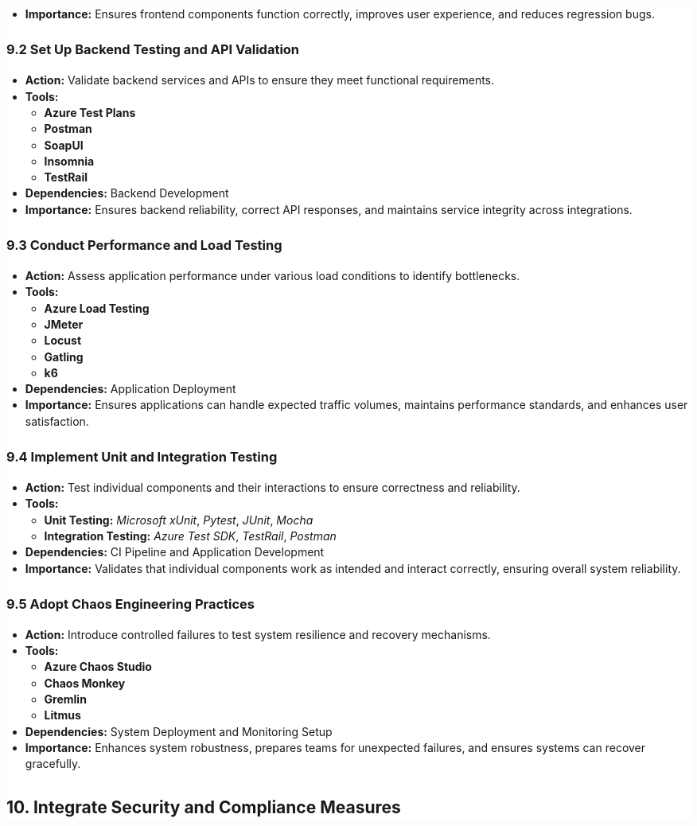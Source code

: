 - **Importance:** Ensures frontend components function correctly, improves user experience, and reduces regression bugs.

### 9.2 **Set Up Backend Testing and API Validation**
- **Action:** Validate backend services and APIs to ensure they meet functional requirements.
- **Tools:**
  - **Azure Test Plans**
  - **Postman**
  - **SoapUI**
  - **Insomnia**
  - **TestRail**
- **Dependencies:** Backend Development
- **Importance:** Ensures backend reliability, correct API responses, and maintains service integrity across integrations.

### 9.3 **Conduct Performance and Load Testing**
- **Action:** Assess application performance under various load conditions to identify bottlenecks.
- **Tools:**
  - **Azure Load Testing**
  - **JMeter**
  - **Locust**
  - **Gatling**
  - **k6**
- **Dependencies:** Application Deployment
- **Importance:** Ensures applications can handle expected traffic volumes, maintains performance standards, and enhances user satisfaction.

### 9.4 **Implement Unit and Integration Testing**
- **Action:** Test individual components and their interactions to ensure correctness and reliability.
- **Tools:**
  - **Unit Testing:** *Microsoft xUnit*, *Pytest*, *JUnit*, *Mocha*
  - **Integration Testing:** *Azure Test SDK*, *TestRail*, *Postman*
- **Dependencies:** CI Pipeline and Application Development
- **Importance:** Validates that individual components work as intended and interact correctly, ensuring overall system reliability.

### 9.5 **Adopt Chaos Engineering Practices**
- **Action:** Introduce controlled failures to test system resilience and recovery mechanisms.
- **Tools:**
  - **Azure Chaos Studio**
  - **Chaos Monkey**
  - **Gremlin**
  - **Litmus**
- **Dependencies:** System Deployment and Monitoring Setup
- **Importance:** Enhances system robustness, prepares teams for unexpected failures, and ensures systems can recover gracefully.

## 10. **Integrate Security and Compliance Measures**
